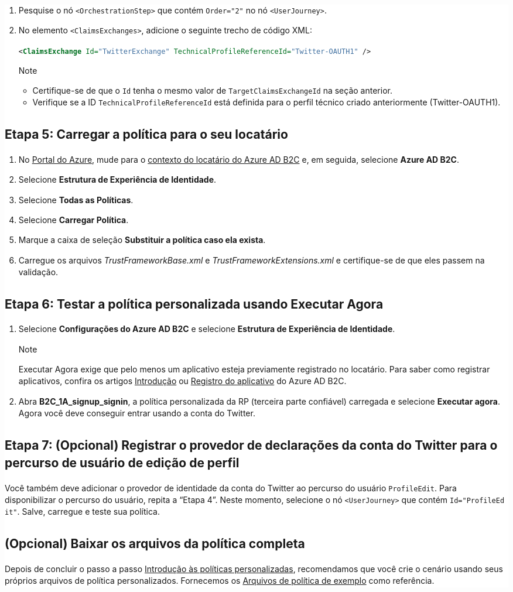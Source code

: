 1. Pesquise o nó `<OrchestrationStep>` que contém `Order="2"` no nó `<UserJourney>`.
2. No elemento `<ClaimsExchanges>`, adicione o seguinte trecho de código XML:

    ```xml
    <ClaimsExchange Id="TwitterExchange" TechnicalProfileReferenceId="Twitter-OAUTH1" />
    ```

    >[!NOTE]
    >* Certifique-se de que o `Id` tenha o mesmo valor de `TargetClaimsExchangeId` na seção anterior.
    >* Verifique se a ID `TechnicalProfileReferenceId` está definida para o perfil técnico criado anteriormente (Twitter-OAUTH1).

## <a name="step-5-upload-the-policy-to-your-tenant"></a>Etapa 5: Carregar a política para o seu locatário
1. No [Portal do Azure](https://portal.azure.com), mude para o [contexto do locatário do Azure AD B2C](active-directory-b2c-navigate-to-b2c-context.md) e, em seguida, selecione **Azure AD B2C**.

2. Selecione **Estrutura de Experiência de Identidade**.

3. Selecione **Todas as Políticas**.

4. Selecione **Carregar Política**.

5. Marque a caixa de seleção **Substituir a política caso ela exista**.

6. Carregue os arquivos *TrustFrameworkBase.xml* e *TrustFrameworkExtensions.xml* e certifique-se de que eles passem na validação.

## <a name="step-6-test-the-custom-policy-by-using-run-now"></a>Etapa 6: Testar a política personalizada usando Executar Agora

1. Selecione **Configurações do Azure AD B2C** e selecione **Estrutura de Experiência de Identidade**.

    >[!NOTE]
    >Executar Agora exige que pelo menos um aplicativo esteja previamente registrado no locatário. Para saber como registrar aplicativos, confira os artigos [Introdução](active-directory-b2c-get-started.md) ou [Registro do aplicativo](active-directory-b2c-app-registration.md) do Azure AD B2C.

2. Abra **B2C_1A_signup_signin**, a política personalizada da RP (terceira parte confiável) carregada e selecione **Executar agora**.  
    Agora você deve conseguir entrar usando a conta do Twitter.

## <a name="step-7-optional-register-the-twitter-account-claims-provider-to-the-profile-edit-user-journey"></a>Etapa 7: (Opcional) Registrar o provedor de declarações da conta do Twitter para o percurso de usuário de edição de perfil
Você também deve adicionar o provedor de identidade da conta do Twitter ao percurso do usuário `ProfileEdit`. Para disponibilizar o percurso do usuário, repita a “Etapa 4”. Neste momento, selecione o nó `<UserJourney>` que contém `Id="ProfileEdit"`. Salve, carregue e teste sua política.


## <a name="optional-download-the-complete-policy-files"></a>(Opcional) Baixar os arquivos da política completa
Depois de concluir o passo a passo [Introdução às políticas personalizadas](active-directory-b2c-get-started-custom.md), recomendamos que você crie o cenário usando seus próprios arquivos de política personalizados. Fornecemos os [Arquivos de política de exemplo](https://github.com/Azure-Samples/active-directory-b2c-custom-policy-starterpack/tree/master/scenarios/aadb2c-ief-setup-twitter-app) como referência.
